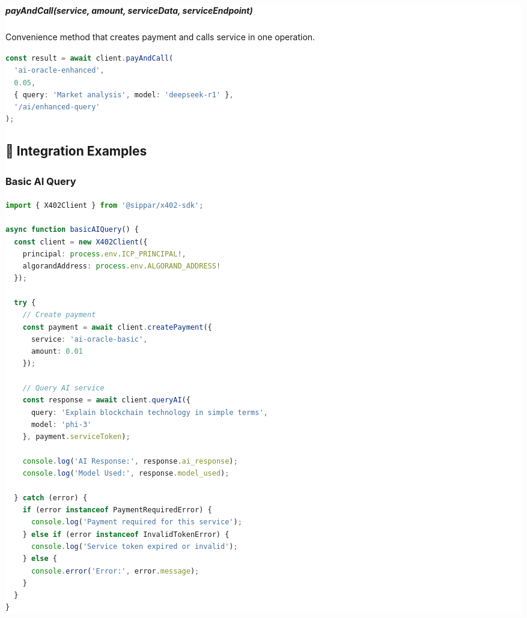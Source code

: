 ##### payAndCall(service, amount, serviceData, serviceEndpoint)

Convenience method that creates payment and calls service in one operation.

```typescript
const result = await client.payAndCall(
  'ai-oracle-enhanced',
  0.05,
  { query: 'Market analysis', model: 'deepseek-r1' },
  '/ai/enhanced-query'
);
```

## 🎯 Integration Examples

### Basic AI Query

```typescript
import { X402Client } from '@sippar/x402-sdk';

async function basicAIQuery() {
  const client = new X402Client({
    principal: process.env.ICP_PRINCIPAL!,
    algorandAddress: process.env.ALGORAND_ADDRESS!
  });

  try {
    // Create payment
    const payment = await client.createPayment({
      service: 'ai-oracle-basic',
      amount: 0.01
    });

    // Query AI service
    const response = await client.queryAI({
      query: 'Explain blockchain technology in simple terms',
      model: 'phi-3'
    }, payment.serviceToken);

    console.log('AI Response:', response.ai_response);
    console.log('Model Used:', response.model_used);

  } catch (error) {
    if (error instanceof PaymentRequiredError) {
      console.log('Payment required for this service');
    } else if (error instanceof InvalidTokenError) {
      console.log('Service token expired or invalid');
    } else {
      console.error('Error:', error.message);
    }
  }
}
```
